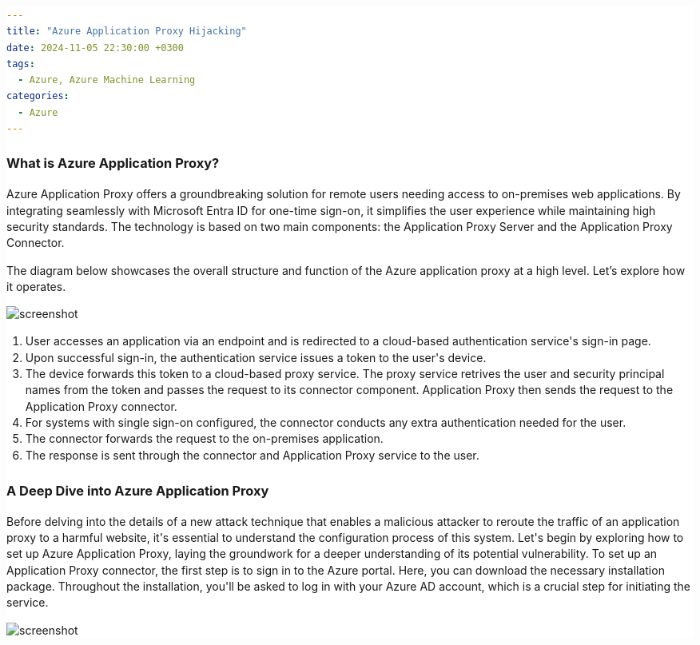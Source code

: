 ```yaml
---
title: "Azure Application Proxy Hijacking"
date: 2024-11-05 22:30:00 +0300
tags:
  - Azure, Azure Machine Learning
categories:
  - Azure
---
```


### What is Azure Application Proxy?

Azure Application Proxy offers a groundbreaking solution for remote users needing access to on-premises web applications. By integrating seamlessly with Microsoft Entra ID for one-time sign-on, it simplifies the user experience while maintaining high security standards. The technology is based on two main components: the Application Proxy Server and the Application Proxy Connector.

The diagram below showcases the overall structure and function of the Azure application proxy at a high level. Let’s explore how it operates.

![screenshot]({{site.baseurl}}/assets/images/Azure_Application_Proxy_Hijacking/Azure_App_Proxy_Intro.png)

1. User accesses an application via an endpoint and is redirected to a cloud-based authentication service's sign-in page.
2. Upon successful sign-in, the authentication service issues a token to the user's device.
3. The device forwards this token to a cloud-based proxy service. The proxy service retrives the user and security principal names from the token and passes the request to its connector component. Application Proxy then sends the request to the Application Proxy connector.
4. For systems with single sign-on configured, the connector conducts any extra authentication needed for the user.
5. The connector forwards the request to the on-premises application.
6. The response is sent through the connector and Application Proxy service to the user.

### A Deep Dive into Azure Application Proxy

Before delving into the details of a new attack technique that enables a malicious attacker to reroute the traffic of an application proxy to a harmful website, it's essential to understand the configuration process of this system. Let's begin by exploring how to set up Azure Application Proxy, laying the groundwork for a deeper understanding of its potential vulnerability. To set up an Application Proxy connector, the first step is to sign in to the Azure portal. Here, you can download the necessary installation package. Throughout the installation, you'll be asked to log in with your Azure AD account, which is a crucial step for initiating the service.

![screenshot]({{site.baseurl}}/assets/images/Azure_Application_Proxy_Hijacking/Download_Connector.png)

<div align="center">